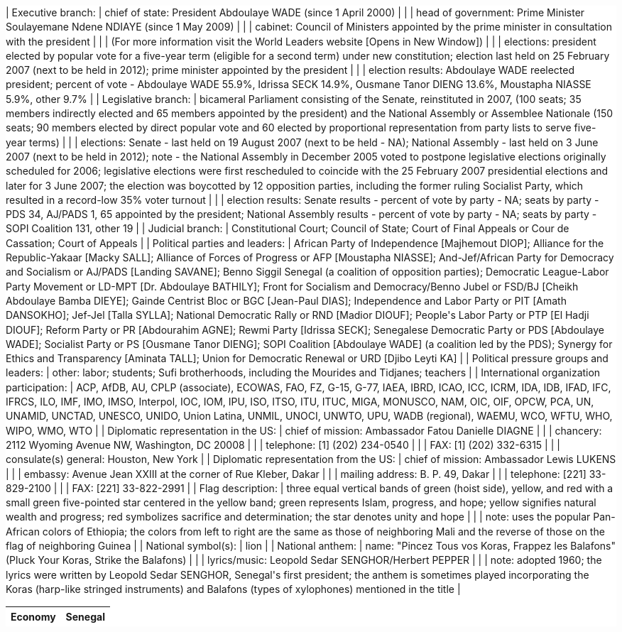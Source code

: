 | Executive branch: | chief of state: President Abdoulaye WADE (since 1 April 2000) |
| | head of government: Prime Minister Soulayemane Ndene NDIAYE (since 1 May 2009) |
| | cabinet: Council of Ministers appointed by the prime minister in consultation with the president |
| | (For more information visit the World Leaders website [Opens in New Window]) |
| | elections: president elected by popular vote for a five-year term (eligible for a second term) under new constitution; election last held on 25 February 2007 (next to be held in 2012); prime minister appointed by the president |
| | election results: Abdoulaye WADE reelected president; percent of vote - Abdoulaye WADE 55.9%, Idrissa SECK 14.9%, Ousmane Tanor DIENG 13.6%, Moustapha NIASSE 5.9%, other 9.7% |
| Legislative branch: | bicameral Parliament consisting of the Senate, reinstituted in 2007, (100 seats; 35 members indirectly elected and 65 members appointed by the president) and the National Assembly or Assemblee Nationale (150 seats; 90 members elected by direct popular vote and 60 elected by proportional representation from party lists to serve five-year terms) |
| | elections: Senate - last held on 19 August 2007 (next to be held - NA); National Assembly - last held on 3 June 2007 (next to be held in 2012); note - the National Assembly in December 2005 voted to postpone legislative elections originally scheduled for 2006; legislative elections were first rescheduled to coincide with the 25 February 2007 presidential elections and later for 3 June 2007; the election was boycotted by 12 opposition parties, including the former ruling Socialist Party, which resulted in a record-low 35% voter turnout |
| | election results: Senate results - percent of vote by party - NA; seats by party - PDS 34, AJ/PADS 1, 65 appointed by the president; National Assembly results - percent of vote by party - NA; seats by party - SOPI Coalition 131, other 19 |
| Judicial branch: | Constitutional Court; Council of State; Court of Final Appeals or Cour de Cassation; Court of Appeals |
| Political parties and leaders: | African Party of Independence [Majhemout DIOP]; Alliance for the Republic-Yakaar [Macky SALL]; Alliance of Forces of Progress or AFP [Moustapha NIASSE]; And-Jef/African Party for Democracy and Socialism or AJ/PADS [Landing SAVANE]; Benno Siggil Senegal (a coalition of opposition parties); Democratic League-Labor Party Movement or LD-MPT [Dr. Abdoulaye BATHILY]; Front for Socialism and Democracy/Benno Jubel or FSD/BJ [Cheikh Abdoulaye Bamba DIEYE]; Gainde Centrist Bloc or BGC [Jean-Paul DIAS]; Independence and Labor Party or PIT [Amath DANSOKHO]; Jef-Jel [Talla SYLLA]; National Democratic Rally or RND [Madior DIOUF]; People's Labor Party or PTP [El Hadji DIOUF]; Reform Party or PR [Abdourahim AGNE]; Rewmi Party [Idrissa SECK]; Senegalese Democratic Party or PDS [Abdoulaye WADE]; Socialist Party or PS [Ousmane Tanor DIENG]; SOPI Coalition [Abdoulaye WADE] (a coalition led by the PDS); Synergy for Ethics and Transparency [Aminata TALL]; Union for Democratic Renewal or URD [Djibo Leyti KA] |
| Political pressure groups and leaders: | other: labor; students; Sufi brotherhoods, including the Mourides and Tidjanes; teachers |
| International organization participation: | ACP, AfDB, AU, CPLP (associate), ECOWAS, FAO, FZ, G-15, G-77, IAEA, IBRD, ICAO, ICC, ICRM, IDA, IDB, IFAD, IFC, IFRCS, ILO, IMF, IMO, IMSO, Interpol, IOC, IOM, IPU, ISO, ITSO, ITU, ITUC, MIGA, MONUSCO, NAM, OIC, OIF, OPCW, PCA, UN, UNAMID, UNCTAD, UNESCO, UNIDO, Union Latina, UNMIL, UNOCI, UNWTO, UPU, WADB (regional), WAEMU, WCO, WFTU, WHO, WIPO, WMO, WTO |
| Diplomatic representation in the US: | chief of mission: Ambassador Fatou Danielle DIAGNE |
| | chancery: 2112 Wyoming Avenue NW, Washington, DC 20008 |
| | telephone: [1] (202) 234-0540 |
| | FAX: [1] (202) 332-6315 |
| | consulate(s) general: Houston, New York |
| Diplomatic representation from the US: | chief of mission: Ambassador Lewis LUKENS |
| | embassy: Avenue Jean XXIII at the corner of Rue Kleber, Dakar |
| | mailing address: B. P. 49, Dakar |
| | telephone: [221] 33-829-2100 |
| | FAX: [221] 33-822-2991 |
| Flag description: | three equal vertical bands of green (hoist side), yellow, and red with a small green five-pointed star centered in the yellow band; green represents Islam, progress, and hope; yellow signifies natural wealth and progress; red symbolizes sacrifice and determination; the star denotes unity and hope |
| | note: uses the popular Pan-African colors of Ethiopia; the colors from left to right are the same as those of neighboring Mali and the reverse of those on the flag of neighboring Guinea |
| National symbol(s): | lion |
| National anthem: | name: "Pincez Tous vos Koras, Frappez les Balafons" (Pluck Your Koras, Strike the Balafons) |
| | lyrics/music: Leopold Sedar SENGHOR/Herbert PEPPER |
| | note: adopted 1960; the lyrics were written by Leopold Sedar SENGHOR, Senegal's first president; the anthem is sometimes played incorporating the Koras (harp-like stringed instruments) and Balafons (types of xylophones) mentioned in the title |


| Economy | Senegal |
| --- | --- |